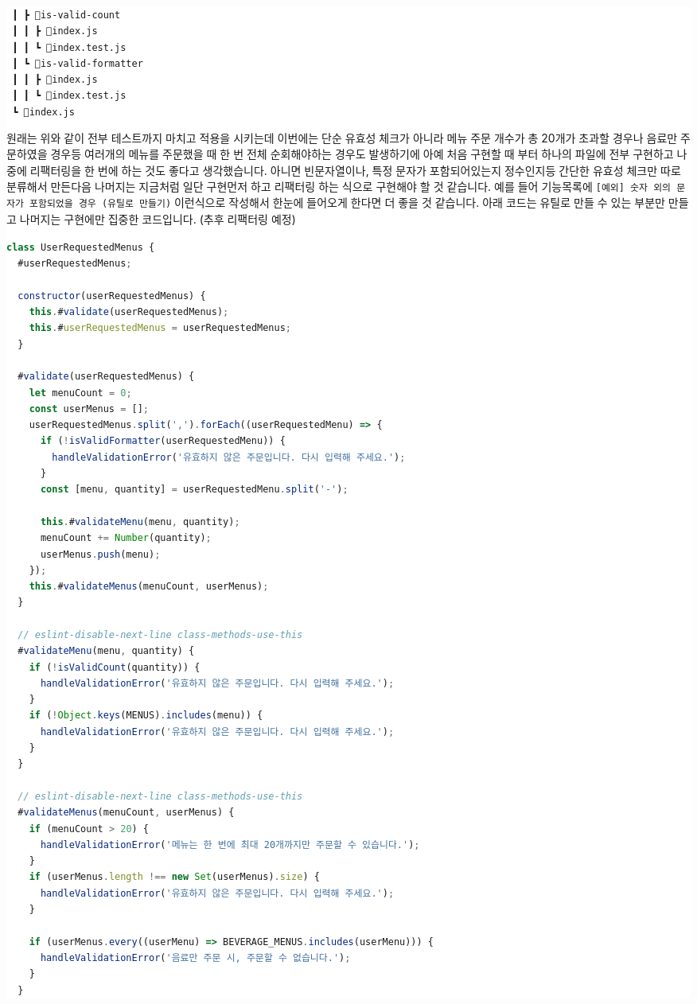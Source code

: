 ```
 ┃ ┣ 📂is-valid-count
 ┃ ┃ ┣ 📜index.js
 ┃ ┃ ┗ 📜index.test.js
 ┃ ┗ 📂is-valid-formatter
 ┃ ┃ ┣ 📜index.js
 ┃ ┃ ┗ 📜index.test.js
 ┗ 📜index.js
```

원래는 위와 같이 전부 테스트까지 마치고 적용을 시키는데 이번에는 단순 유효성 체크가 아니라 메뉴 주문 개수가 총 20개가 초과할 경우나 음료만 주문하였을 경우등 여러개의 메뉴를 주문했을 때 한 번 전체 순회해야하는 경우도 발생하기에 아예 처음 구현할 때 부터 하나의 파일에 전부 구현하고 나중에 리팩터링을 한 번에 하는 것도 좋다고 생각했습니다. 아니면 빈문자열이나, 특정 문자가 포함되어있는지 정수인지등 간단한 유효성 체크만 따로 분류해서 만든다음 나머지는 지금처럼 일단 구현먼저 하고 리팩터링 하는 식으로 구현해야 할 것 같습니다. 예를 들어 기능목록에 `[예외] 숫자 외의 문자가 포함되었을 경우 (유틸로 만들기)` 이런식으로 작성해서 한눈에 들어오게 한다면 더 좋을 것 같습니다.
아래 코드는 유틸로 만들 수 있는 부분만 만들고 나머지는 구현에만 집중한 코드입니다. (추후 리팩터링 예정)

```js
class UserRequestedMenus {
  #userRequestedMenus;

  constructor(userRequestedMenus) {
    this.#validate(userRequestedMenus);
    this.#userRequestedMenus = userRequestedMenus;
  }

  #validate(userRequestedMenus) {
    let menuCount = 0;
    const userMenus = [];
    userRequestedMenus.split(',').forEach((userRequestedMenu) => {
      if (!isValidFormatter(userRequestedMenu)) {
        handleValidationError('유효하지 않은 주문입니다. 다시 입력해 주세요.');
      }
      const [menu, quantity] = userRequestedMenu.split('-');

      this.#validateMenu(menu, quantity);
      menuCount += Number(quantity);
      userMenus.push(menu);
    });
    this.#validateMenus(menuCount, userMenus);
  }

  // eslint-disable-next-line class-methods-use-this
  #validateMenu(menu, quantity) {
    if (!isValidCount(quantity)) {
      handleValidationError('유효하지 않은 주문입니다. 다시 입력해 주세요.');
    }
    if (!Object.keys(MENUS).includes(menu)) {
      handleValidationError('유효하지 않은 주문입니다. 다시 입력해 주세요.');
    }
  }

  // eslint-disable-next-line class-methods-use-this
  #validateMenus(menuCount, userMenus) {
    if (menuCount > 20) {
      handleValidationError('메뉴는 한 번에 최대 20개까지만 주문할 수 있습니다.');
    }
    if (userMenus.length !== new Set(userMenus).size) {
      handleValidationError('유효하지 않은 주문입니다. 다시 입력해 주세요.');
    }

    if (userMenus.every((userMenu) => BEVERAGE_MENUS.includes(userMenu))) {
      handleValidationError('음료만 주문 시, 주문할 수 없습니다.');
    }
  }

```